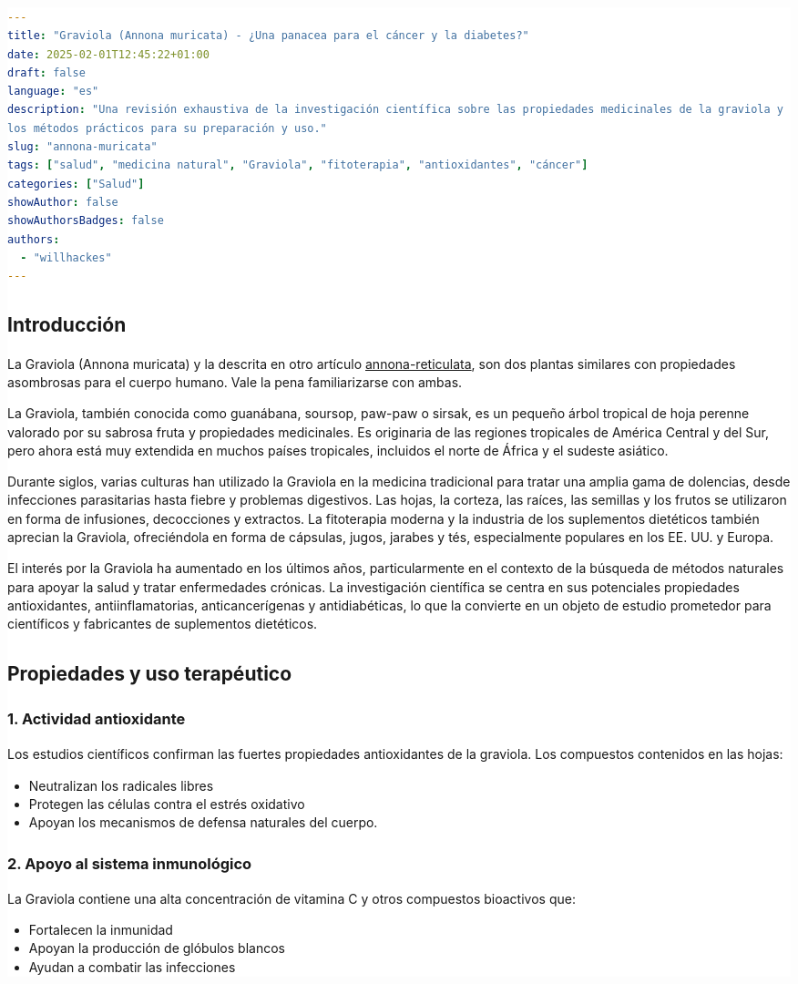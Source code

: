 ```yaml
---
title: "Graviola (Annona muricata) - ¿Una panacea para el cáncer y la diabetes?"
date: 2025-02-01T12:45:22+01:00
draft: false
language: "es"
description: "Una revisión exhaustiva de la investigación científica sobre las propiedades medicinales de la graviola y los métodos prácticos para su preparación y uso."
slug: "annona-muricata"
tags: ["salud", "medicina natural", "Graviola", "fitoterapia", "antioxidantes", "cáncer"]
categories: ["Salud"]
showAuthor: false
showAuthorsBadges: false
authors:
  - "willhackes"
---
```


## Introducción
La Graviola (Annona muricata) y la descrita en otro artículo [annona-reticulata](/es/health/unconventionally/annona-reticulata/), son dos plantas similares con propiedades asombrosas para el cuerpo humano. Vale la pena familiarizarse con ambas.

La Graviola, también conocida como guanábana, soursop, paw-paw o sirsak, es un pequeño árbol tropical de hoja perenne valorado por su sabrosa fruta y propiedades medicinales. Es originaria de las regiones tropicales de América Central y del Sur, pero ahora está muy extendida en muchos países tropicales, incluidos el norte de África y el sudeste asiático.

Durante siglos, varias culturas han utilizado la Graviola en la medicina tradicional para tratar una amplia gama de dolencias, desde infecciones parasitarias hasta fiebre y problemas digestivos. Las hojas, la corteza, las raíces, las semillas y los frutos se utilizaron en forma de infusiones, decocciones y extractos. La fitoterapia moderna y la industria de los suplementos dietéticos también aprecian la Graviola, ofreciéndola en forma de cápsulas, jugos, jarabes y tés, especialmente populares en los EE. UU. y Europa.

El interés por la Graviola ha aumentado en los últimos años, particularmente en el contexto de la búsqueda de métodos naturales para apoyar la salud y tratar enfermedades crónicas. La investigación científica se centra en sus potenciales propiedades antioxidantes, antiinflamatorias, anticancerígenas y antidiabéticas, lo que la convierte en un objeto de estudio prometedor para científicos y fabricantes de suplementos dietéticos.

## Propiedades y uso terapéutico

### 1. Actividad antioxidante
Los estudios científicos confirman las fuertes propiedades antioxidantes de la graviola. Los compuestos contenidos en las hojas:
- Neutralizan los radicales libres
- Protegen las células contra el estrés oxidativo
- Apoyan los mecanismos de defensa naturales del cuerpo.

### 2. Apoyo al sistema inmunológico
La Graviola contiene una alta concentración de vitamina C y otros compuestos bioactivos que:
- Fortalecen la inmunidad
- Apoyan la producción de glóbulos blancos
- Ayudan a combatir las infecciones
